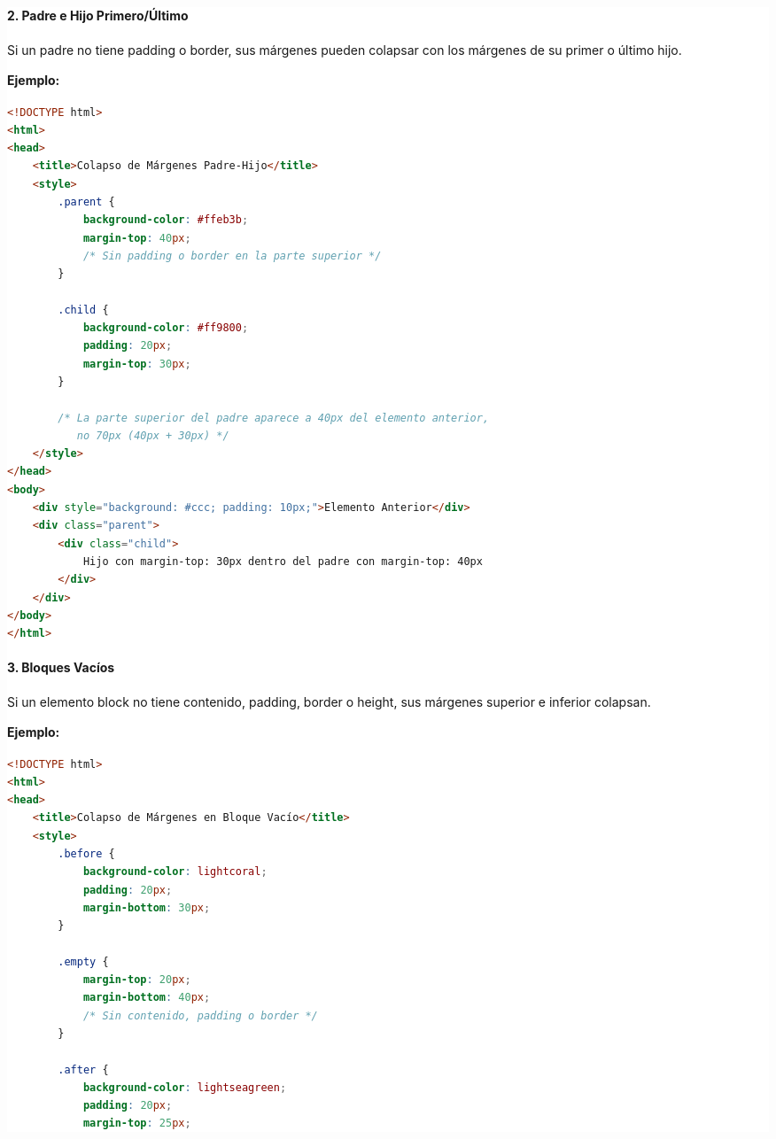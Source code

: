 #### 2. Padre e Hijo Primero/Último
Si un padre no tiene padding o border, sus márgenes pueden colapsar con los márgenes de su primer o último hijo.

**Ejemplo:**
```html
<!DOCTYPE html>
<html>
<head>
    <title>Colapso de Márgenes Padre-Hijo</title>
    <style>
        .parent {
            background-color: #ffeb3b;
            margin-top: 40px;
            /* Sin padding o border en la parte superior */
        }
        
        .child {
            background-color: #ff9800;
            padding: 20px;
            margin-top: 30px;
        }
        
        /* La parte superior del padre aparece a 40px del elemento anterior,
           no 70px (40px + 30px) */
    </style>
</head>
<body>
    <div style="background: #ccc; padding: 10px;">Elemento Anterior</div>
    <div class="parent">
        <div class="child">
            Hijo con margin-top: 30px dentro del padre con margin-top: 40px
        </div>
    </div>
</body>
</html>
```

#### 3. Bloques Vacíos
Si un elemento block no tiene contenido, padding, border o height, sus márgenes superior e inferior colapsan.

**Ejemplo:**
```html
<!DOCTYPE html>
<html>
<head>
    <title>Colapso de Márgenes en Bloque Vacío</title>
    <style>
        .before {
            background-color: lightcoral;
            padding: 20px;
            margin-bottom: 30px;
        }
        
        .empty {
            margin-top: 20px;
            margin-bottom: 40px;
            /* Sin contenido, padding o border */
        }
        
        .after {
            background-color: lightseagreen;
            padding: 20px;
            margin-top: 25px;
```